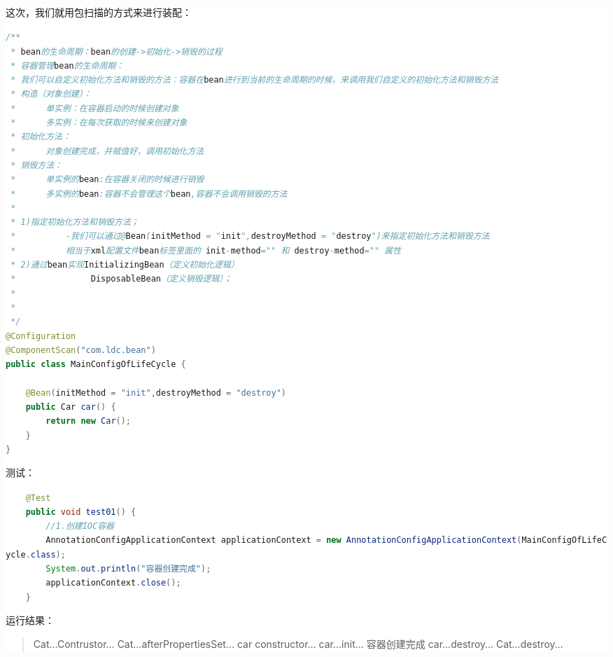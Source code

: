 这次，我们就用包扫描的方式来进行装配：

```java
/**
 * bean的生命周期：bean的创建->初始化->销毁的过程
 * 容器管理bean的生命周期：
 * 我们可以自定义初始化方法和销毁的方法：容器在bean进行到当前的生命周期的时候，来调用我们自定义的初始化方法和销毁方法
 * 构造（对象创建）：
 *      单实例：在容器启动的时候创建对象
 *      多实例：在每次获取的时候来创建对象
 * 初始化方法：
 *      对象创建完成，并赋值好，调用初始化方法
 * 销毁方法：
 *      单实例的bean:在容器关闭的时候进行销毁
 *      多实例的bean:容器不会管理这个bean,容器不会调用销毁的方法
 *
 * 1)指定初始化方法和销毁方法；
 *          -我们可以通过@Bean(initMethod = "init",destroyMethod = "destroy")来指定初始化方法和销毁方法
 *          相当于xml配置文件bean标签里面的 init-method="" 和 destroy-method="" 属性
 * 2)通过bean实现InitializingBean（定义初始化逻辑）
 *               DisposableBean（定义销毁逻辑）；
 *
 *
 */
@Configuration
@ComponentScan("com.ldc.bean")
public class MainConfigOfLifeCycle {

    @Bean(initMethod = "init",destroyMethod = "destroy")
    public Car car() {
        return new Car();
    }
}

```

测试：

```java
    @Test
    public void test01() {
        //1.创建IOC容器
        AnnotationConfigApplicationContext applicationContext = new AnnotationConfigApplicationContext(MainConfigOfLifeCycle.class);
        System.out.println("容器创建完成");
        applicationContext.close();
    }

```

运行结果：

> Cat…Contrustor…
> Cat…afterPropertiesSet…
> car constructor…
> car…init…
> 容器创建完成
> car…destroy…
> Cat…destroy…
